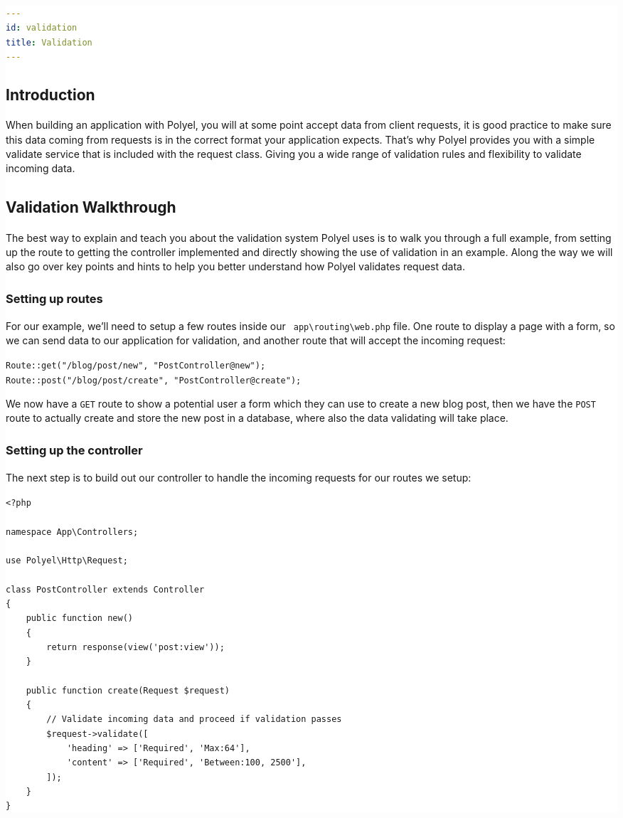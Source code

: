 ```yaml
---
id: validation
title: Validation
---
```


## Introduction

When building an application with Polyel, you will at some point accept data from client requests, it is good practice to make sure this data coming from requests is in the correct format your application expects. That’s why Polyel provides you with a simple validate service that is included with the request class. Giving you a wide range of validation rules and flexibility to validate incoming data.

## Validation Walkthrough

The best way to explain and teach you about the validation system Polyel uses is to walk you through a full example, from setting up the route to getting the controller implemented and directly showing the use of validation in an example. Along the way we will also go over key points and hints to help you better understand how Polyel validates request data.

### Setting up routes

For our example, we’ll need to setup a few routes inside our ` app\routing\web.php` file. One route to display a page with a form, so we can send data to our application for validation, and another route that will accept the incoming request:

```
Route::get("/blog/post/new", "PostController@new");
Route::post("/blog/post/create", "PostController@create");
```

We now have a `GET` route to show a potential user a form which they can use to create a new blog post, then we have the `POST` route to actually create and store the new post in a database, where also the data validating will take place.

### Setting up the controller

The next step is to build out our controller to handle the incoming requests for our routes we setup:

```
<?php

namespace App\Controllers;

use Polyel\Http\Request;

class PostController extends Controller
{
    public function new()
    {
        return response(view('post:view'));
    }

    public function create(Request $request)
    {
		// Validate incoming data and proceed if validation passes
        $request->validate([
            'heading' => ['Required', 'Max:64'],
            'content' => ['Required', 'Between:100, 2500'],
        ]);
    }
}
```